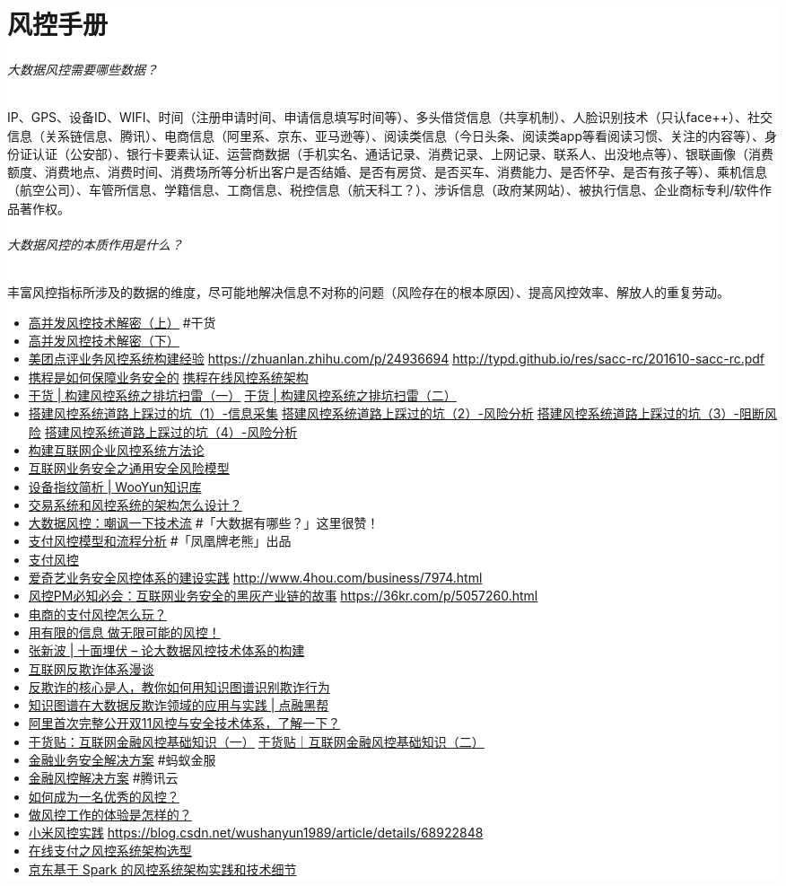 # 风控手册

###### 大数据风控需要哪些数据？

IP、GPS、设备ID、WIFI、时间（注册申请时间、申请信息填写时间等）、多头借贷信息（共享机制）、人脸识别技术（只认face++）、社交信息（关系链信息、腾讯）、电商信息（阿里系、京东、亚马逊等）、阅读类信息（今日头条、阅读类app等看阅读习惯、关注的内容等）、身份证认证（公安部）、银行卡要素认证、运营商数据（手机实名、通话记录、消费记录、上网记录、联系人、出没地点等）、银联画像（消费额度、消费地点、消费时间、消费场所等分析出客户是否结婚、是否有房贷、是否买车、消费能力、是否怀孕、是否有孩子等）、乘机信息（航空公司）、车管所信息、学籍信息、工商信息、税控信息（航天科工？）、涉诉信息（政府某网站）、被执行信息、企业商标专利/软件作品著作权。

###### 大数据风控的本质作用是什么？

丰富风控指标所涉及的数据的维度，尽可能地解决信息不对称的问题（风险存在的根本原因）、提高风控效率、解放人的重复劳动。

- [高并发风控技术解密（上）](https://blog.csdn.net/liweisnake/article/details/78786822) #干货
- [高并发风控技术解密（下）](https://blog.csdn.net/liweisnake/article/details/78790537)
- [美团点评业务风控系统构建经验](https://tech.meituan.com/2017/01/13/risk-control-system-experience-sharing.html)
  https://zhuanlan.zhihu.com/p/24936694
  http://typd.github.io/res/sacc-rc/201610-sacc-rc.pdf
- [携程是如何保障业务安全的](https://zhuanlan.zhihu.com/p/24998119)
  [携程在线风控系统架构](https://zhuanlan.zhihu.com/p/30152434)
- [干货 | 构建风控系统之排坑扫雷（一）](https://zhuanlan.zhihu.com/p/24859431)
  [干货 | 构建风控系统之排坑扫雷（二）](https://zhuanlan.zhihu.com/p/25110386)
- [搭建风控系统道路上踩过的坑（1）-信息采集](https://zhuanlan.zhihu.com/p/31285366)
  [搭建风控系统道路上踩过的坑（2）-风险分析](https://zhuanlan.zhihu.com/p/31331140)
  [搭建风控系统道路上踩过的坑（3）-阻断风险](https://zhuanlan.zhihu.com/p/31366714)
  [搭建风控系统道路上踩过的坑（4）-风险分析](https://zhuanlan.zhihu.com/p/31443357)
- [构建互联网企业风控系统方法论](https://www.freebuf.com/articles/security-management/104104.html)
- [互联网业务安全之通用安全风险模型](https://www.freebuf.com/articles/security-management/98257.html)
- [设备指纹简析 | WooYun知识库](https://drops.secquan.org/tips/14727)
- [交易系统和风控系统的架构怎么设计？](https://www.zhihu.com/question/20860347)
- [大数据风控：嘲讽一下技术流](https://zhuanlan.zhihu.com/p/23570173) #「大数据有哪些？」这里很赞！
- [支付风控模型和流程分析](https://xz.aliyun.com/t/216) #「凤凰牌老熊」出品
- [支付风控](http://doc.cocolian.cn/essay/risk/)
- [爱奇艺业务安全风控体系的建设实践](https://mp.weixin.qq.com/s/2gcNY0LmgxpYT1K6uDaWtg)
  http://www.4hou.com/business/7974.html
- [风控PM必知必会：互联网业务安全的黑灰产业链的故事](https://mp.weixin.qq.com/s/hhEOsQLD3qBxm68IgqCOBQ)
  https://36kr.com/p/5057260.html
- [电商的支付风控怎么玩？](https://www.secpulse.com/archives/59770.html)
- [用有限的信息 做无限可能的风控！](https://mp.weixin.qq.com/s/RaEcVx89GGIjUZORYRKU3w)
- [张新波 | 十面埋伏 – 论大数据风控技术体系的构建](https://mp.weixin.qq.com/s/PWgh-achbqNzRzHMAcxl1A)
- [互联网反欺诈体系漫谈](https://mp.weixin.qq.com/s/WAzCLk_6nkQ0Aap6Sx2lPw)
- [反欺诈的核心是人，教你如何用知识图谱识别欺诈行为](https://mp.weixin.qq.com/s/DIHI-pF9WYA6KenJsbHPGw)
- [知识图谱在大数据反欺诈领域的应用与实践 | 点融黑帮](https://mp.weixin.qq.com/s/1zteOTszcQ_G--4PeuEKcw)
- [阿里首次完整公开双11风控与安全技术体系，了解一下？](https://mp.weixin.qq.com/s/UkEWmEWC6Y5a9nRoTkHWjw)
- [干货贴：互联网金融风控基础知识（一）](http://www.woshipm.com/operate/562096.html)
  [干货贴｜互联网金融风控基础知识（二）](http://www.woshipm.com/it/573697.html)
- [金融业务安全解决方案](https://tech.antfin.com/solutions/businesssecurity) #蚂蚁金服
- [金融风控解决方案](https://cloud.tencent.com/solution/frm) #腾讯云
- [如何成为一名优秀的风控？](https://www.zhihu.com/question/23122856/answer/36050606)
- [做风控工作的体验是怎样的？](https://www.zhihu.com/question/31845457)
- [小米风控实践](https://toutiao.io/posts/c355w5/preview)
  https://blog.csdn.net/wushanyun1989/article/details/68922848
- [在线支付之风控系统架构选型](https://www.infoq.cn/article/risk-management-analysis-system)
- [京东基于 Spark 的风控系统架构实践和技术细节](https://www.infoq.cn/article/jingdong-risk-control-system-architecture-based-on-spark)

